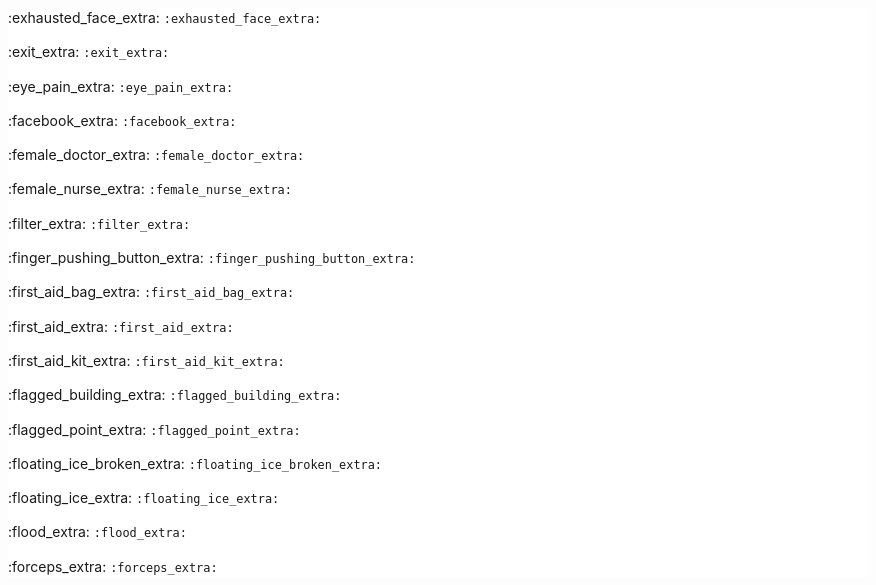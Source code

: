 
:exhausted_face_extra: 
`:exhausted_face_extra:` 


:exit_extra: 
`:exit_extra:` 


:eye_pain_extra: 
`:eye_pain_extra:` 


:facebook_extra: 
`:facebook_extra:` 


:female_doctor_extra: 
`:female_doctor_extra:` 


:female_nurse_extra: 
`:female_nurse_extra:` 


:filter_extra: 
`:filter_extra:` 


:finger_pushing_button_extra: 
`:finger_pushing_button_extra:` 


:first_aid_bag_extra: 
`:first_aid_bag_extra:` 


:first_aid_extra: 
`:first_aid_extra:` 


:first_aid_kit_extra: 
`:first_aid_kit_extra:` 


:flagged_building_extra: 
`:flagged_building_extra:` 


:flagged_point_extra: 
`:flagged_point_extra:` 


:floating_ice_broken_extra: 
`:floating_ice_broken_extra:` 


:floating_ice_extra: 
`:floating_ice_extra:` 


:flood_extra: 
`:flood_extra:` 


:forceps_extra: 
`:forceps_extra:` 
